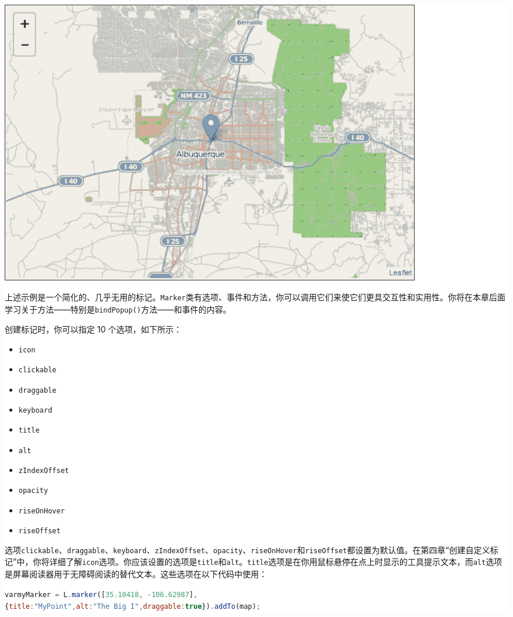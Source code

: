 ![Points](img/4812OS_01_07.jpg)

上述示例是一个简化的、几乎无用的标记。`Marker`类有选项、事件和方法，你可以调用它们来使它们更具交互性和实用性。你将在本章后面学习关于方法——特别是`bindPopup()`方法——和事件的内容。

创建标记时，你可以指定 10 个选项，如下所示：

+   `icon`

+   `clickable`

+   `draggable`

+   `keyboard`

+   `title`

+   `alt`

+   `zIndexOffset`

+   `opacity`

+   `riseOnHover`

+   `riseOffset`

选项`clickable`、`draggable`、`keyboard`、`zIndexOffset`、`opacity`、`riseOnHover`和`riseOffset`都设置为默认值。在第四章“创建自定义标记”中，你将详细了解`icon`选项。你应该设置的选项是`title`和`alt`。`title`选项是在你用鼠标悬停在点上时显示的工具提示文本，而`alt`选项是屏幕阅读器用于无障碍阅读的替代文本。这些选项在以下代码中使用：

```js
varmyMarker = L.marker([35.10418, -106.62987],
{title:"MyPoint",alt:"The Big I",draggable:true}).addTo(map);
```
